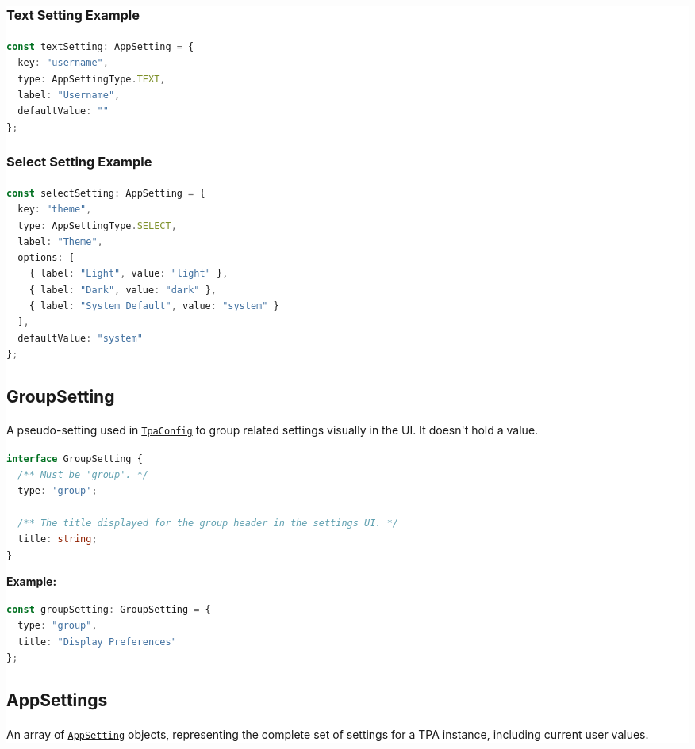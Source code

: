 ### Text Setting Example

```typescript
const textSetting: AppSetting = {
  key: "username",
  type: AppSettingType.TEXT,
  label: "Username",
  defaultValue: ""
};
```

### Select Setting Example

```typescript
const selectSetting: AppSetting = {
  key: "theme",
  type: AppSettingType.SELECT,
  label: "Theme",
  options: [
    { label: "Light", value: "light" },
    { label: "Dark", value: "dark" },
    { label: "System Default", value: "system" }
  ],
  defaultValue: "system"
};
```

## GroupSetting

A pseudo-setting used in [`TpaConfig`](#tpaconfig) to group related settings visually in the UI. It doesn't hold a value.

```typescript
interface GroupSetting {
  /** Must be 'group'. */
  type: 'group';
  
  /** The title displayed for the group header in the settings UI. */
  title: string;
}
```

**Example:**
```typescript
const groupSetting: GroupSetting = {
  type: "group",
  title: "Display Preferences"
};
```

## AppSettings

An array of [`AppSetting`](#appsetting) objects, representing the complete set of settings for a TPA instance, including current user values.
